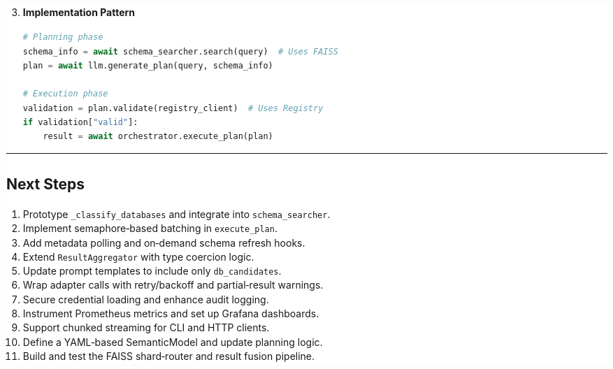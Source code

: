 3. **Implementation Pattern**
   ```python
   # Planning phase
   schema_info = await schema_searcher.search(query)  # Uses FAISS
   plan = await llm.generate_plan(query, schema_info)
   
   # Execution phase
   validation = plan.validate(registry_client)  # Uses Registry
   if validation["valid"]:
       result = await orchestrator.execute_plan(plan)
   ```

---

## Next Steps

1. Prototype `_classify_databases` and integrate into `schema_searcher`.
2. Implement semaphore‑based batching in `execute_plan`.
3. Add metadata polling and on‑demand schema refresh hooks.
4. Extend `ResultAggregator` with type coercion logic.
5. Update prompt templates to include only `db_candidates`.
6. Wrap adapter calls with retry/backoff and partial‑result warnings.
7. Secure credential loading and enhance audit logging.
8. Instrument Prometheus metrics and set up Grafana dashboards.
9. Support chunked streaming for CLI and HTTP clients.
10. Define a YAML‑based SemanticModel and update planning logic.
11. Build and test the FAISS shard‑router and result fusion pipeline.
